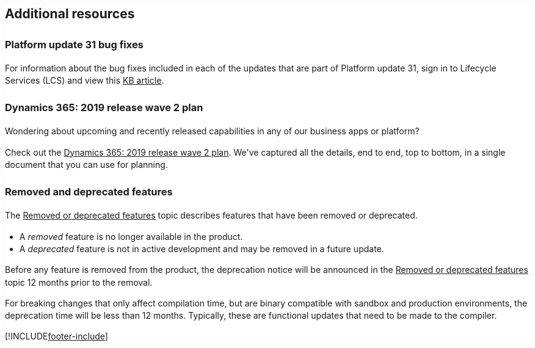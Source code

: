 ## Additional resources

### Platform update 31 bug fixes
For information about the bug fixes included in each of the updates that are part of Platform update 31, sign in to Lifecycle Services (LCS) and view this [KB article](https://fix.lcs.dynamics.com/Issue/Details?bugId=386525&dbType=3&qc=e03ced97fa18dc4439f36de17b00da7257dc15869a72e5b2435fec0acec0c493).

### Dynamics 365: 2019 release wave 2 plan
Wondering about upcoming and recently released capabilities in any of our business apps or platform?

Check out the [Dynamics 365: 2019 release wave 2 plan](https://docs.microsoft.com/dynamics365-release-plan/2019wave2/). We've captured all the details, end to end, top to bottom, in a single document that you can use for planning.

### Removed and deprecated features
The [Removed or deprecated features](../../dev-itpro/migration-upgrade/deprecated-features.md) topic describes features that have been removed or deprecated.

- A *removed* feature is no longer available in the product.
- A *deprecated* feature is not in active development and may be removed in a future update.

Before any feature is removed from the product, the deprecation notice will be announced in the [Removed or deprecated features](../../dev-itpro/migration-upgrade/deprecated-features.md) topic 12 months prior to the removal.

For breaking changes that only affect compilation time, but are binary compatible with sandbox and production environments, the deprecation time will be less than 12 months. Typically, these are functional updates that need to be made to the compiler.


[!INCLUDE[footer-include](../../../includes/footer-banner.md)]
